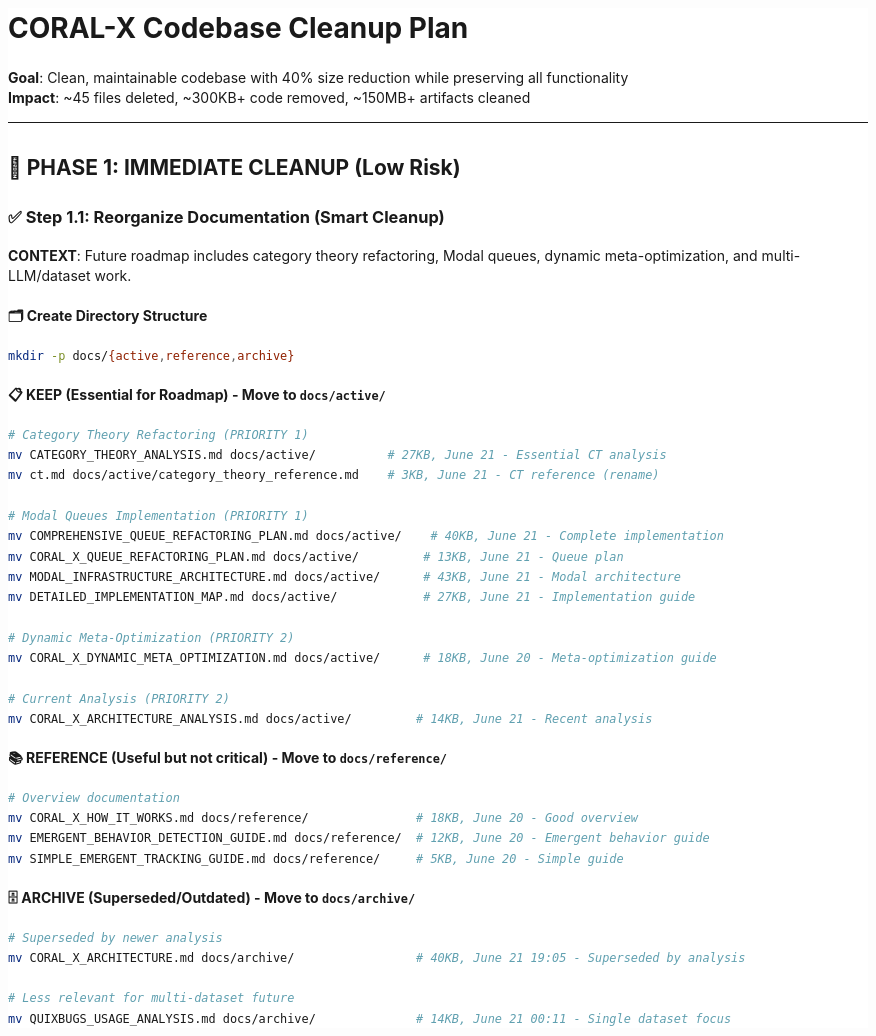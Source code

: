# CORAL-X Codebase Cleanup Plan

**Goal**: Clean, maintainable codebase with 40% size reduction while preserving all functionality  
**Impact**: ~45 files deleted, ~300KB+ code removed, ~150MB+ artifacts cleaned

---

## 🚀 **PHASE 1: IMMEDIATE CLEANUP (Low Risk)**

### ✅ **Step 1.1: Reorganize Documentation (Smart Cleanup)**

**CONTEXT**: Future roadmap includes category theory refactoring, Modal queues, dynamic meta-optimization, and multi-LLM/dataset work.

#### **🗂️ Create Directory Structure**
```bash
mkdir -p docs/{active,reference,archive}
```

#### **📋 KEEP (Essential for Roadmap)** - Move to `docs/active/`
```bash
# Category Theory Refactoring (PRIORITY 1)
mv CATEGORY_THEORY_ANALYSIS.md docs/active/          # 27KB, June 21 - Essential CT analysis
mv ct.md docs/active/category_theory_reference.md    # 3KB, June 21 - CT reference (rename)

# Modal Queues Implementation (PRIORITY 1) 
mv COMPREHENSIVE_QUEUE_REFACTORING_PLAN.md docs/active/    # 40KB, June 21 - Complete implementation
mv CORAL_X_QUEUE_REFACTORING_PLAN.md docs/active/         # 13KB, June 21 - Queue plan
mv MODAL_INFRASTRUCTURE_ARCHITECTURE.md docs/active/      # 43KB, June 21 - Modal architecture  
mv DETAILED_IMPLEMENTATION_MAP.md docs/active/            # 27KB, June 21 - Implementation guide

# Dynamic Meta-Optimization (PRIORITY 2)
mv CORAL_X_DYNAMIC_META_OPTIMIZATION.md docs/active/      # 18KB, June 20 - Meta-optimization guide

# Current Analysis (PRIORITY 2)
mv CORAL_X_ARCHITECTURE_ANALYSIS.md docs/active/         # 14KB, June 21 - Recent analysis
```

#### **📚 REFERENCE (Useful but not critical)** - Move to `docs/reference/`
```bash
# Overview documentation  
mv CORAL_X_HOW_IT_WORKS.md docs/reference/               # 18KB, June 20 - Good overview
mv EMERGENT_BEHAVIOR_DETECTION_GUIDE.md docs/reference/  # 12KB, June 20 - Emergent behavior guide
mv SIMPLE_EMERGENT_TRACKING_GUIDE.md docs/reference/     # 5KB, June 20 - Simple guide
```

#### **🗄️ ARCHIVE (Superseded/Outdated)** - Move to `docs/archive/`
```bash
# Superseded by newer analysis
mv CORAL_X_ARCHITECTURE.md docs/archive/                 # 40KB, June 21 19:05 - Superseded by analysis

# Less relevant for multi-dataset future  
mv QUIXBUGS_USAGE_ANALYSIS.md docs/archive/              # 14KB, June 21 00:11 - Single dataset focus
```

